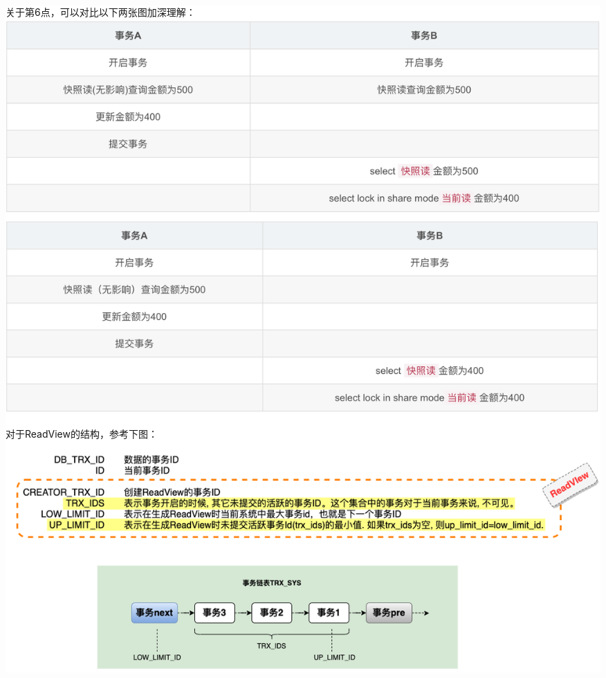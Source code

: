 关于第6点，可以对比以下两张图加深理解：
![read-view-1.png](./../../images/read-view-1.png)
![read-view-2.png](./../../images/read-view-2.png)

对于ReadView的结构，参考下图：

![mysql-read-view.png](./../../images/mysql-read-view.png)
